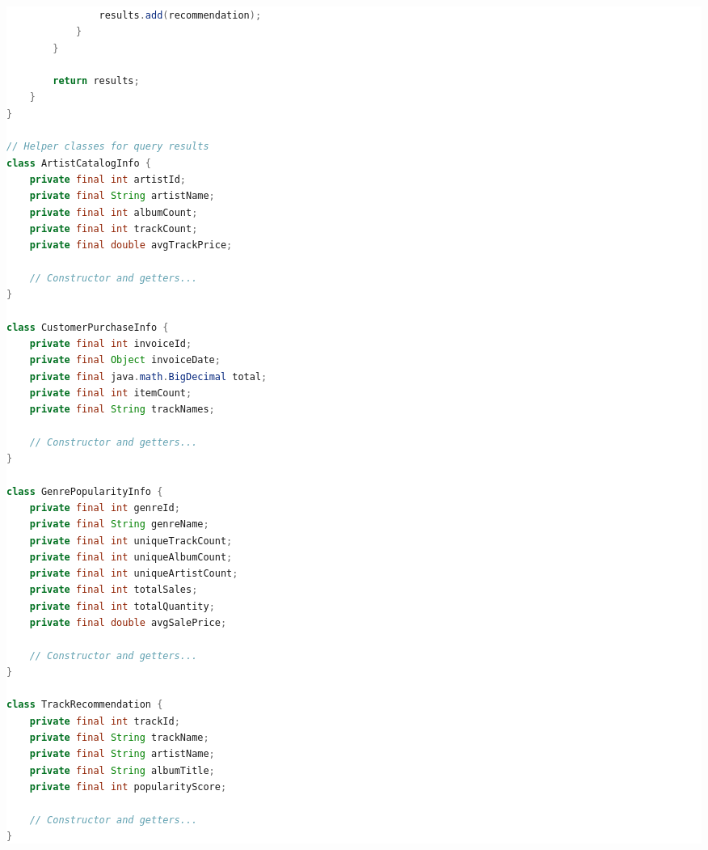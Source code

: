 ```java
                results.add(recommendation);
            }
        }
        
        return results;
    }
}

// Helper classes for query results
class ArtistCatalogInfo {
    private final int artistId;
    private final String artistName;
    private final int albumCount;
    private final int trackCount;
    private final double avgTrackPrice;
    
    // Constructor and getters...
}

class CustomerPurchaseInfo {
    private final int invoiceId;
    private final Object invoiceDate;
    private final java.math.BigDecimal total;
    private final int itemCount;
    private final String trackNames;
    
    // Constructor and getters...
}

class GenrePopularityInfo {
    private final int genreId;
    private final String genreName;
    private final int uniqueTrackCount;
    private final int uniqueAlbumCount;
    private final int uniqueArtistCount;
    private final int totalSales;
    private final int totalQuantity;
    private final double avgSalePrice;
    
    // Constructor and getters...
}

class TrackRecommendation {
    private final int trackId;
    private final String trackName;
    private final String artistName;
    private final String albumTitle;
    private final int popularityScore;
    
    // Constructor and getters...
}
```
